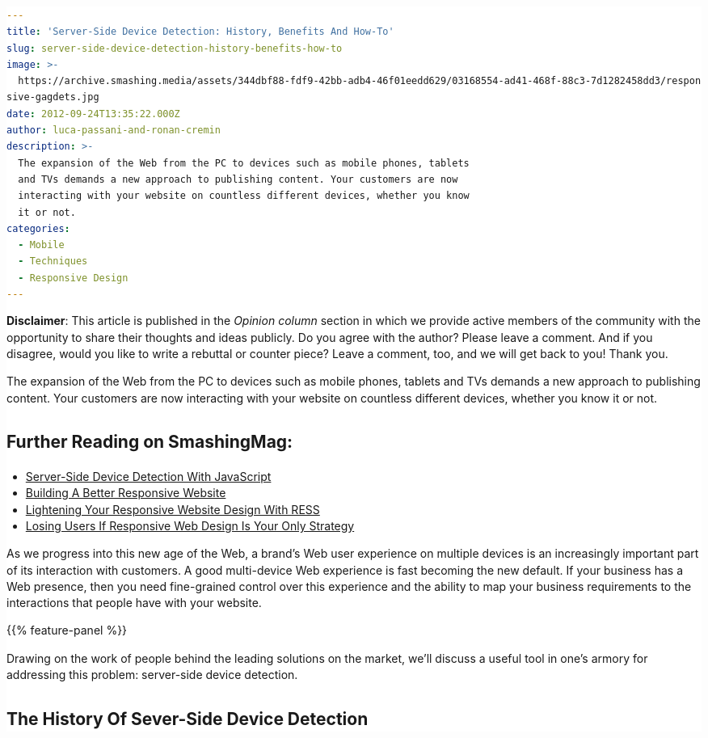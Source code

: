 ```yaml
---
title: 'Server-Side Device Detection: History, Benefits And How-To'
slug: server-side-device-detection-history-benefits-how-to
image: >-
  https://archive.smashing.media/assets/344dbf88-fdf9-42bb-adb4-46f01eedd629/03168554-ad41-468f-88c3-7d1282458dd3/responsive-gagdets.jpg
date: 2012-09-24T13:35:22.000Z
author: luca-passani-and-ronan-cremin
description: >-
  The expansion of the Web from the PC to devices such as mobile phones, tablets
  and TVs demands a new approach to publishing content. Your customers are now
  interacting with your website on countless different devices, whether you know
  it or not.
categories:
  - Mobile
  - Techniques
  - Responsive Design
---
```

<strong>Disclaimer</strong>: This article is published in the <em>Opinion column</em> section in which we provide active members of the community with the opportunity to share their thoughts and ideas publicly. Do you agree with the author? Please leave a comment. And if you disagree, would you like to write a rebuttal or counter piece? Leave a comment, too, and we will get back to you! Thank you.

The expansion of the Web from the PC to devices such as mobile phones, tablets and TVs demands a new approach to publishing content. Your customers are now interacting with your website on countless different devices, whether you know it or not.</p>

## <span class="rh">Further Reading</span> on SmashingMag:

*   [Server-Side Device Detection With JavaScript](https://www.smashingmagazine.com/2014/07/server-side-device-detection-with-javascript/)
*   [<span class="headline">Building A Better Responsive Website</span>](https://www.smashingmagazine.com/2013/03/building-a-better-responsive-website/)
*   [Lightening Your Responsive Website Design With RESS](https://www.smashingmagazine.com/2013/10/responsive-website-design-with-ress/)
*   [Losing Users If Responsive Web Design Is Your Only Strategy](https://www.smashingmagazine.com/2014/07/responsive-web-design-should-not-be-your-only-mobile-strategy/)

As we progress into this new age of the Web, a brand’s Web user experience on multiple devices is an increasingly important part of its interaction with customers. A good multi-device Web experience is fast becoming the new default. If your business has a Web presence, then you need fine-grained control over this experience and the ability to map your business requirements to the interactions that people have with your website.

{{% feature-panel %}}

Drawing on the work of people behind the leading solutions on the market, we’ll discuss a useful tool in one’s armory for addressing this problem: server-side device detection.</p>

## The History Of Sever-Side Device Detection

